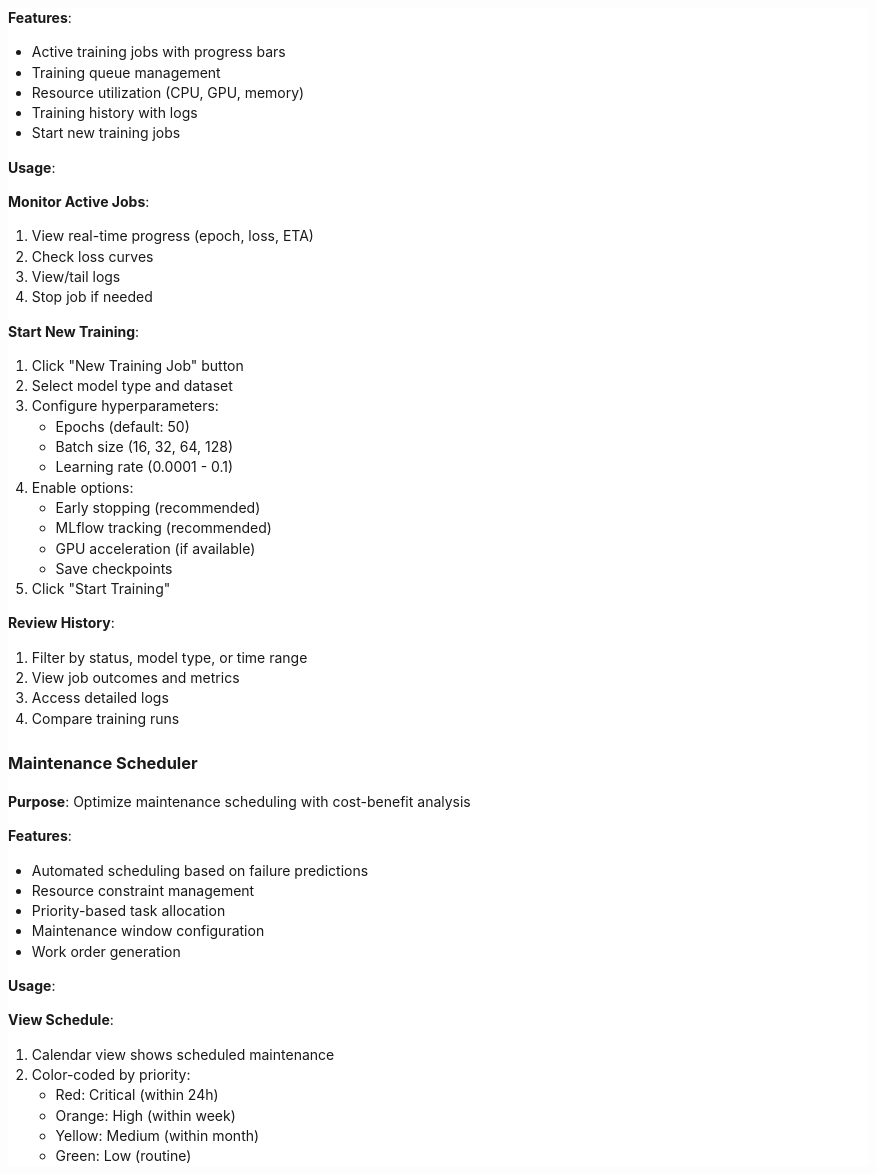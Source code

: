**Features**:
- Active training jobs with progress bars
- Training queue management
- Resource utilization (CPU, GPU, memory)
- Training history with logs
- Start new training jobs

**Usage**:

**Monitor Active Jobs**:
1. View real-time progress (epoch, loss, ETA)
2. Check loss curves
3. View/tail logs
4. Stop job if needed

**Start New Training**:
1. Click "New Training Job" button
2. Select model type and dataset
3. Configure hyperparameters:
   - Epochs (default: 50)
   - Batch size (16, 32, 64, 128)
   - Learning rate (0.0001 - 0.1)
4. Enable options:
   - Early stopping (recommended)
   - MLflow tracking (recommended)
   - GPU acceleration (if available)
   - Save checkpoints
5. Click "Start Training"

**Review History**:
1. Filter by status, model type, or time range
2. View job outcomes and metrics
3. Access detailed logs
4. Compare training runs

### Maintenance Scheduler

**Purpose**: Optimize maintenance scheduling with cost-benefit analysis

**Features**:
- Automated scheduling based on failure predictions
- Resource constraint management
- Priority-based task allocation
- Maintenance window configuration
- Work order generation

**Usage**:

**View Schedule**:
1. Calendar view shows scheduled maintenance
2. Color-coded by priority:
   - Red: Critical (within 24h)
   - Orange: High (within week)
   - Yellow: Medium (within month)
   - Green: Low (routine)
